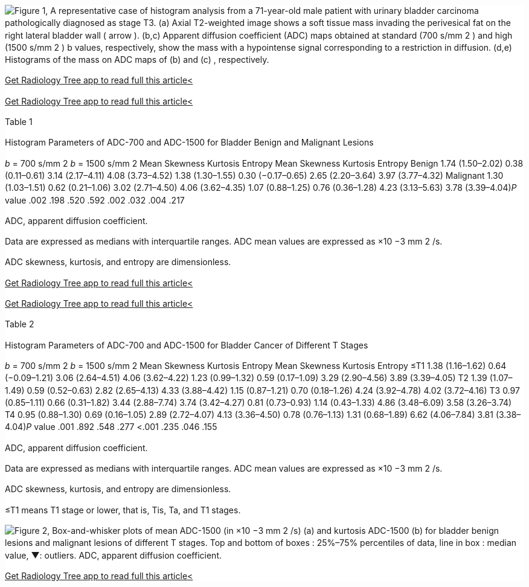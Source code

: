 ![Figure 1, A representative case of histogram analysis from a 71-year-old male patient with urinary bladder carcinoma pathologically diagnosed as stage T3. (a) Axial T2-weighted image shows a soft tissue mass invading the perivesical fat on the right lateral bladder wall ( arrow ). (b,c) Apparent diffusion coefficient (ADC) maps obtained at standard (700 s/mm 2 ) and high (1500 s/mm 2 ) b values, respectively, show the mass with a hypointense signal corresponding to a restriction in diffusion. (d,e) Histograms of the mass on ADC maps of (b) and (c) , respectively.](https://storage.googleapis.com/dl.dentistrykey.com/clinical/HistogramAnalysisofApparentDiffusionCoefficientat30TinUrinaryBladderLesions/0_1s20S1076633214001032.jpg)

[Get Radiology Tree app to read full this article<](https://clinicalpub.com/app)

[Get Radiology Tree app to read full this article<](https://clinicalpub.com/app)

Table 1


Histogram Parameters of ADC-700 and ADC-1500 for Bladder Benign and Malignant Lesions


_b_ = 700 s/mm  2 _b_ = 1500 s/mm  2  Mean Skewness Kurtosis Entropy Mean Skewness Kurtosis Entropy Benign 1.74 (1.50–2.02) 0.38 (0.11–0.61) 3.14 (2.17–4.11) 4.08 (3.73–4.52) 1.38 (1.30–1.55) 0.30 (−0.17–0.65) 2.65 (2.20–3.64) 3.97 (3.77–4.32) Malignant 1.30 (1.03–1.51) 0.62 (0.21–1.06) 3.02 (2.71–4.50) 4.06 (3.62–4.35) 1.07 (0.88–1.25) 0.76 (0.36–1.28) 4.23 (3.13–5.63) 3.78 (3.39–4.04)_P_ value .002 .198 .520 .592 .002 .032 .004 .217

ADC, apparent diffusion coefficient.


Data are expressed as medians with interquartile ranges. ADC mean values are expressed as ×10  −3  mm  2  /s.


ADC skewness, kurtosis, and entropy are dimensionless.


[Get Radiology Tree app to read full this article<](https://clinicalpub.com/app)

[Get Radiology Tree app to read full this article<](https://clinicalpub.com/app)

Table 2


Histogram Parameters of ADC-700 and ADC-1500 for Bladder Cancer of Different T Stages


_b_ = 700 s/mm  2 _b_ = 1500 s/mm  2  Mean Skewness Kurtosis Entropy Mean Skewness Kurtosis Entropy ≤T1 1.38 (1.16–1.62) 0.64 (−0.09–1.21) 3.06 (2.64–4.51) 4.06 (3.62–4.22) 1.23 (0.99–1.32) 0.59 (0.17–1.09) 3.29 (2.90–4.56) 3.89 (3.39–4.05) T2 1.39 (1.07–1.49) 0.59 (0.52–0.63) 2.82 (2.65–4.13) 4.33 (3.88–4.42) 1.15 (0.87–1.21) 0.70 (0.18–1.26) 4.24 (3.92–4.78) 4.02 (3.72–4.16) T3 0.97 (0.85–1.11) 0.66 (0.31–1.82) 3.44 (2.88–7.74) 3.74 (3.42–4.27) 0.81 (0.73–0.93) 1.14 (0.43–1.33) 4.86 (3.48–6.09) 3.58 (3.26–3.74) T4 0.95 (0.88–1.30) 0.69 (0.16–1.05) 2.89 (2.72–4.07) 4.13 (3.36–4.50) 0.78 (0.76–1.13) 1.31 (0.68–1.89) 6.62 (4.06–7.84) 3.81 (3.38–4.04)_P_ value .001 .892 .548 .277 <.001 .235 .046 .155

ADC, apparent diffusion coefficient.


Data are expressed as medians with interquartile ranges. ADC mean values are expressed as ×10  −3  mm  2  /s.


ADC skewness, kurtosis, and entropy are dimensionless.


≤T1 means T1 stage or lower, that is, Tis, Ta, and T1 stages.


![Figure 2, Box-and-whisker plots of mean ADC-1500 (in ×10 −3 mm 2 /s) (a) and kurtosis ADC-1500 (b) for bladder benign lesions and malignant lesions of different T stages. Top and bottom of boxes : 25%–75% percentiles of data, line in box : median value, ▼: outliers. ADC, apparent diffusion coefficient.](https://storage.googleapis.com/dl.dentistrykey.com/clinical/HistogramAnalysisofApparentDiffusionCoefficientat30TinUrinaryBladderLesions/1_1s20S1076633214001032.jpg)

[Get Radiology Tree app to read full this article<](https://clinicalpub.com/app)
